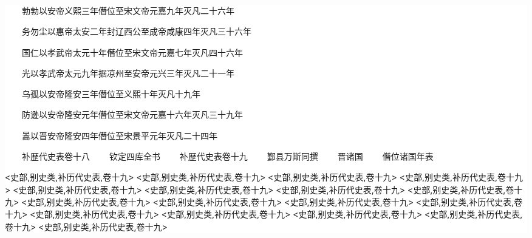 　　勃勃以安帝义熙三年僭位至宋文帝元嘉九年灭凡二十六年



　　务勿尘以惠帝太安二年封辽西公至成帝咸康四年灭凡三十六年







　　国仁以孝武帝太元十年僭位至宋文帝元嘉七年灭凡四十六年




　　光以孝武帝太元九年据凉州至安帝元兴三年灭凡二十一年



　　乌孤以安帝隆安三年僭位至义熙十年灭凡十九年



　　防逊以安帝隆安元年僭位至宋文帝元嘉十六年灭凡三十九年



　　暠以晋安帝隆安四年僭位至宋景平元年灭凡二十四年

















　　补歴代史表卷十八
　　钦定四库全书
　　补歴代史表卷十九
　　鄞县万斯同撰
　　晋诸国
　　僭位诸国年表











<史部,别史类,补历代史表,卷十九>
<史部,别史类,补历代史表,卷十九>
<史部,别史类,补历代史表,卷十九>
<史部,别史类,补历代史表,卷十九>
<史部,别史类,补历代史表,卷十九>
<史部,别史类,补历代史表,卷十九>
<史部,别史类,补历代史表,卷十九>
<史部,别史类,补历代史表,卷十九>
<史部,别史类,补历代史表,卷十九>
<史部,别史类,补历代史表,卷十九>
<史部,别史类,补历代史表,卷十九>
<史部,别史类,补历代史表,卷十九>
<史部,别史类,补历代史表,卷十九>
<史部,别史类,补历代史表,卷十九>
<史部,别史类,补历代史表,卷十九>
<史部,别史类,补历代史表,卷十九>
<史部,别史类,补历代史表,卷十九>
